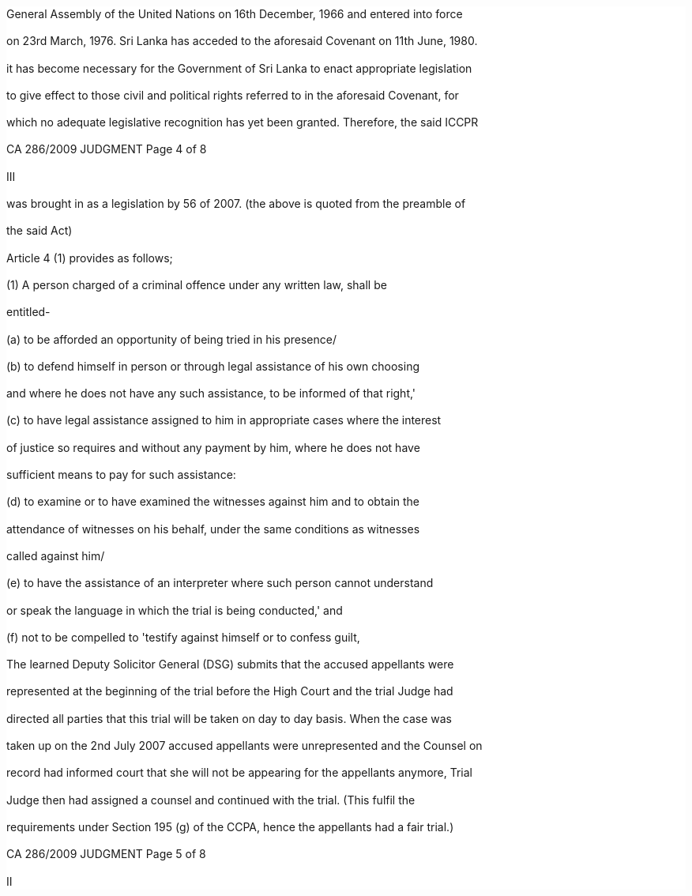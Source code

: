 General Assembly of the United Nations on 16th December, 1966 and entered into force

on 23rd March, 1976. Sri Lanka has acceded to the aforesaid Covenant on 11th June, 1980.

it has become necessary for the Government of Sri Lanka to enact appropriate legislation

to give effect to those civil and political rights referred to in the aforesaid Covenant, for

which no adequate legislative recognition has yet been granted. Therefore, the said ICCPR

CA 286/2009 JUDGMENT Page 4 of 8

III

was brought in as a legislation by 56 of 2007. (the above is quoted from the preamble of

the said Act)

Article 4 (1) provides as follows;

(1) A person charged of a criminal offence under any written law, shall be

entitled-

(a) to be afforded an opportunity of being tried in his presence/

(b) to defend himself in person or through legal assistance of his own choosing

and where he does not have any such assistance, to be informed of that right,'

(c) to have legal assistance assigned to him in appropriate cases where the interest

of justice so requires and without any payment by him, where he does not have

sufficient means to pay for such assistance:

(d) to examine or to have examined the witnesses against him and to obtain the

attendance of witnesses on his behalf, under the same conditions as witnesses

called against him/

(e) to have the assistance of an interpreter where such person cannot understand

or speak the language in which the trial is being conducted,' and

(f) not to be compelled to 'testify against himself or to confess guilt,

The learned Deputy Solicitor General (DSG) submits that the accused appellants were

represented at the beginning of the trial before the High Court and the trial Judge had

directed all parties that this trial will be taken on day to day basis. When the case was

taken up on the 2nd July 2007 accused appellants were unrepresented and the Counsel on

record had informed court that she will not be appearing for the appellants anymore, Trial

Judge then had assigned a counsel and continued with the trial. (This fulfil the

requirements under Section 195 (g) of the CCPA, hence the appellants had a fair trial.)

CA 286/2009 JUDGMENT Page 5 of 8

II
